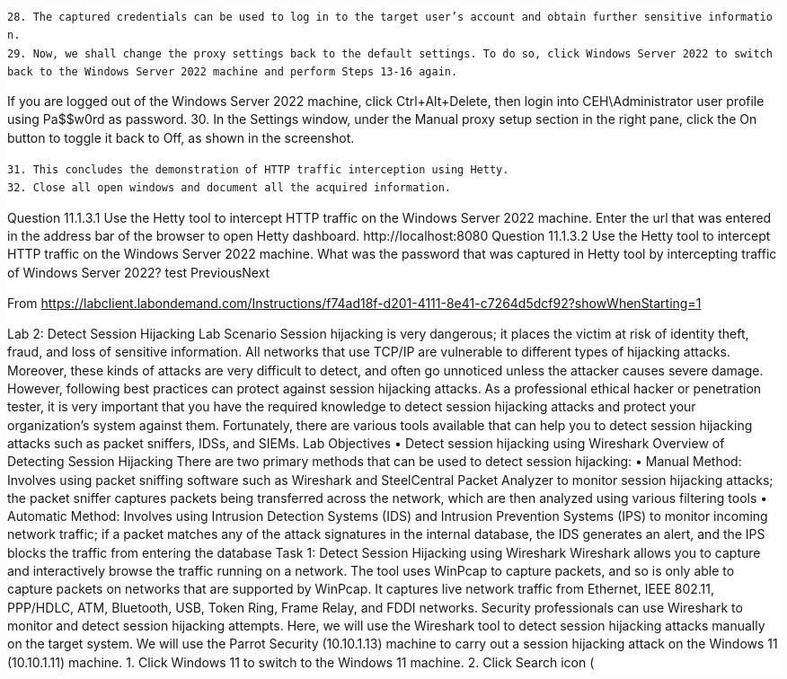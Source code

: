 	28. The captured credentials can be used to log in to the target user’s account and obtain further sensitive information.
	29. Now, we shall change the proxy settings back to the default settings. To do so, click Windows Server 2022 to switch back to the Windows Server 2022 machine and perform Steps 13-16 again.
If you are logged out of the Windows Server 2022 machine, click Ctrl+Alt+Delete, then login into CEH\Administrator user profile using Pa$$w0rd as password.
	30. In the Settings window, under the Manual proxy setup section in the right pane, click the On button to toggle it back to Off, as shown in the screenshot.
	
	31. This concludes the demonstration of HTTP traffic interception using Hetty.
	32. Close all open windows and document all the acquired information.
Question 11.1.3.1
Use the Hetty tool to intercept HTTP traffic on the Windows Server 2022 machine. Enter the url that was entered in the address bar of the browser to open Hetty dashboard.
http://localhost:8080
Question 11.1.3.2
Use the Hetty tool to intercept HTTP traffic on the Windows Server 2022 machine. What was the password that was captured in Hetty tool by intercepting traffic of Windows Server 2022?
test
PreviousNext

From <https://labclient.labondemand.com/Instructions/f74ad18f-d201-4111-8e41-c7264d5dcf92?showWhenStarting=1> 



Lab 2: Detect Session Hijacking
Lab Scenario
Session hijacking is very dangerous; it places the victim at risk of identity theft, fraud, and loss of sensitive information. All networks that use TCP/IP are vulnerable to different types of hijacking attacks. Moreover, these kinds of attacks are very difficult to detect, and often go unnoticed unless the attacker causes severe damage. However, following best practices can protect against session hijacking attacks.
As a professional ethical hacker or penetration tester, it is very important that you have the required knowledge to detect session hijacking attacks and protect your organization’s system against them. Fortunately, there are various tools available that can help you to detect session hijacking attacks such as packet sniffers, IDSs, and SIEMs.
Lab Objectives
• Detect session hijacking using Wireshark
Overview of Detecting Session Hijacking
There are two primary methods that can be used to detect session hijacking:
• Manual Method: Involves using packet sniffing software such as Wireshark and SteelCentral Packet Analyzer to monitor session hijacking attacks; the packet sniffer captures packets being transferred across the network, which are then analyzed using various filtering tools
• Automatic Method: Involves using Intrusion Detection Systems (IDS) and Intrusion Prevention Systems (IPS) to monitor incoming network traffic; if a packet matches any of the attack signatures in the internal database, the IDS generates an alert, and the IPS blocks the traffic from entering the database
Task 1: Detect Session Hijacking using Wireshark
Wireshark allows you to capture and interactively browse the traffic running on a network. The tool uses WinPcap to capture packets, and so is only able to capture packets on networks that are supported by WinPcap. It captures live network traffic from Ethernet, IEEE 802.11, PPP/HDLC, ATM, Bluetooth, USB, Token Ring, Frame Relay, and FDDI networks. Security professionals can use Wireshark to monitor and detect session hijacking attempts.
Here, we will use the Wireshark tool to detect session hijacking attacks manually on the target system.
We will use the Parrot Security (10.10.1.13) machine to carry out a session hijacking attack on the Windows 11 (10.10.1.11) machine.
	1. Click Windows 11 to switch to the Windows 11 machine.
	2. Click Search icon ( 
	